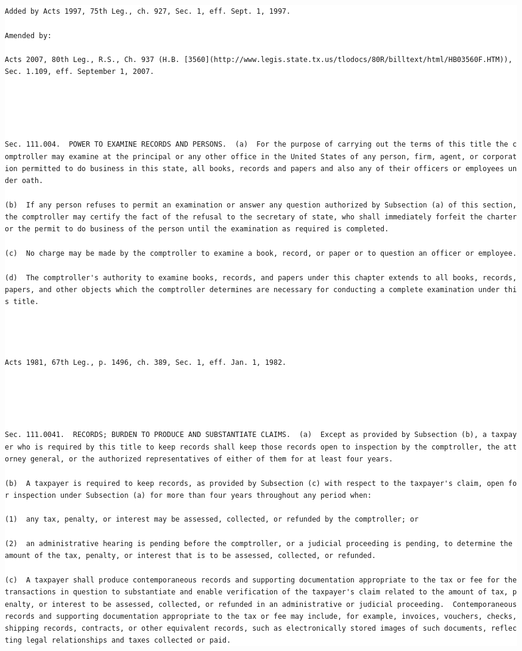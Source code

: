     
    
    
    Added by Acts 1997, 75th Leg., ch. 927, Sec. 1, eff. Sept. 1, 1997.
    
    Amended by: 
    
    Acts 2007, 80th Leg., R.S., Ch. 937 (H.B. [3560](http://www.legis.state.tx.us/tlodocs/80R/billtext/html/HB03560F.HTM)), Sec. 1.109, eff. September 1, 2007.
    
    
    
    
    
    Sec. 111.004.  POWER TO EXAMINE RECORDS AND PERSONS.  (a)  For the purpose of carrying out the terms of this title the comptroller may examine at the principal or any other office in the United States of any person, firm, agent, or corporation permitted to do business in this state, all books, records and papers and also any of their officers or employees under oath.
    
    (b)  If any person refuses to permit an examination or answer any question authorized by Subsection (a) of this section, the comptroller may certify the fact of the refusal to the secretary of state, who shall immediately forfeit the charter or the permit to do business of the person until the examination as required is completed.
    
    (c)  No charge may be made by the comptroller to examine a book, record, or paper or to question an officer or employee.
    
    (d)  The comptroller's authority to examine books, records, and papers under this chapter extends to all books, records, papers, and other objects which the comptroller determines are necessary for conducting a complete examination under this title.
    
    
    
    
    Acts 1981, 67th Leg., p. 1496, ch. 389, Sec. 1, eff. Jan. 1, 1982.
    
    
    
    
    
    Sec. 111.0041.  RECORDS; BURDEN TO PRODUCE AND SUBSTANTIATE CLAIMS.  (a)  Except as provided by Subsection (b), a taxpayer who is required by this title to keep records shall keep those records open to inspection by the comptroller, the attorney general, or the authorized representatives of either of them for at least four years.
    
    (b)  A taxpayer is required to keep records, as provided by Subsection (c) with respect to the taxpayer's claim, open for inspection under Subsection (a) for more than four years throughout any period when:
    
    (1)  any tax, penalty, or interest may be assessed, collected, or refunded by the comptroller; or
    
    (2)  an administrative hearing is pending before the comptroller, or a judicial proceeding is pending, to determine the amount of the tax, penalty, or interest that is to be assessed, collected, or refunded.
    
    (c)  A taxpayer shall produce contemporaneous records and supporting documentation appropriate to the tax or fee for the transactions in question to substantiate and enable verification of the taxpayer's claim related to the amount of tax, penalty, or interest to be assessed, collected, or refunded in an administrative or judicial proceeding.  Contemporaneous records and supporting documentation appropriate to the tax or fee may include, for example, invoices, vouchers, checks, shipping records, contracts, or other equivalent records, such as electronically stored images of such documents, reflecting legal relationships and taxes collected or paid.
    
